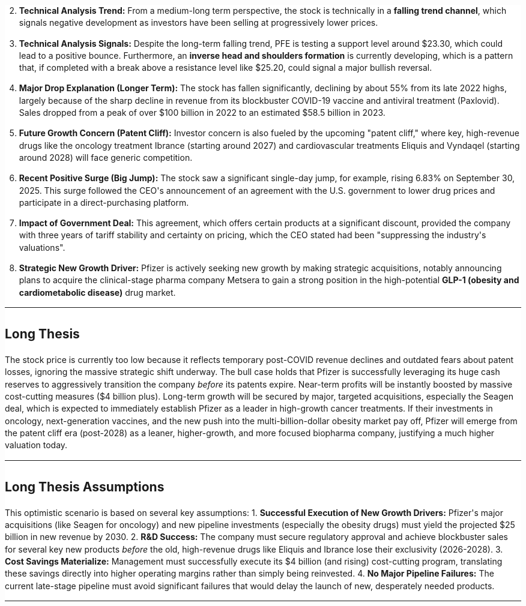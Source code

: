 2.  **Technical Analysis Trend:** From a medium-long term perspective, the stock is technically in a **falling trend channel**, which signals negative development as investors have been selling at progressively lower prices.

3.  **Technical Analysis Signals:** Despite the long-term falling trend, PFE is testing a support level around $23.30, which could lead to a positive bounce. Furthermore, an **inverse head and shoulders formation** is currently developing, which is a pattern that, if completed with a break above a resistance level like $25.20, could signal a major bullish reversal.

4.  **Major Drop Explanation (Longer Term):** The stock has fallen significantly, declining by about 55% from its late 2022 highs, largely because of the sharp decline in revenue from its blockbuster COVID-19 vaccine and antiviral treatment (Paxlovid). Sales dropped from a peak of over $100 billion in 2022 to an estimated $58.5 billion in 2023.

5.  **Future Growth Concern (Patent Cliff):** Investor concern is also fueled by the upcoming "patent cliff," where key, high-revenue drugs like the oncology treatment Ibrance (starting around 2027) and cardiovascular treatments Eliquis and Vyndaqel (starting around 2028) will face generic competition.

6.  **Recent Positive Surge (Big Jump):** The stock saw a significant single-day jump, for example, rising 6.83% on September 30, 2025. This surge followed the CEO's announcement of an agreement with the U.S. government to lower drug prices and participate in a direct-purchasing platform.

7.  **Impact of Government Deal:** This agreement, which offers certain products at a significant discount, provided the company with three years of tariff stability and certainty on pricing, which the CEO stated had been "suppressing the industry's valuations".

8.  **Strategic New Growth Driver:** Pfizer is actively seeking new growth by making strategic acquisitions, notably announcing plans to acquire the clinical-stage pharma company Metsera to gain a strong position in the high-potential **GLP-1 (obesity and cardiometabolic disease)** drug market.

---

## Long Thesis

The stock price is currently too low because it reflects temporary post-COVID revenue declines and outdated fears about patent losses, ignoring the massive strategic shift underway. The bull case holds that Pfizer is successfully leveraging its huge cash reserves to aggressively transition the company *before* its patents expire. Near-term profits will be instantly boosted by massive cost-cutting measures ($4 billion plus). Long-term growth will be secured by major, targeted acquisitions, especially the Seagen deal, which is expected to immediately establish Pfizer as a leader in high-growth cancer treatments. If their investments in oncology, next-generation vaccines, and the new push into the multi-billion-dollar obesity market pay off, Pfizer will emerge from the patent cliff era (post-2028) as a leaner, higher-growth, and more focused biopharma company, justifying a much higher valuation today.

---

## Long Thesis Assumptions

This optimistic scenario is based on several key assumptions: 1. **Successful Execution of New Growth Drivers:** Pfizer's major acquisitions (like Seagen for oncology) and new pipeline investments (especially the obesity drugs) must yield the projected $25 billion in new revenue by 2030. 2. **R&D Success:** The company must secure regulatory approval and achieve blockbuster sales for several key new products *before* the old, high-revenue drugs like Eliquis and Ibrance lose their exclusivity (2026-2028). 3. **Cost Savings Materialize:** Management must successfully execute its $4 billion (and rising) cost-cutting program, translating these savings directly into higher operating margins rather than simply being reinvested. 4. **No Major Pipeline Failures:** The current late-stage pipeline must avoid significant failures that would delay the launch of new, desperately needed products.

---
